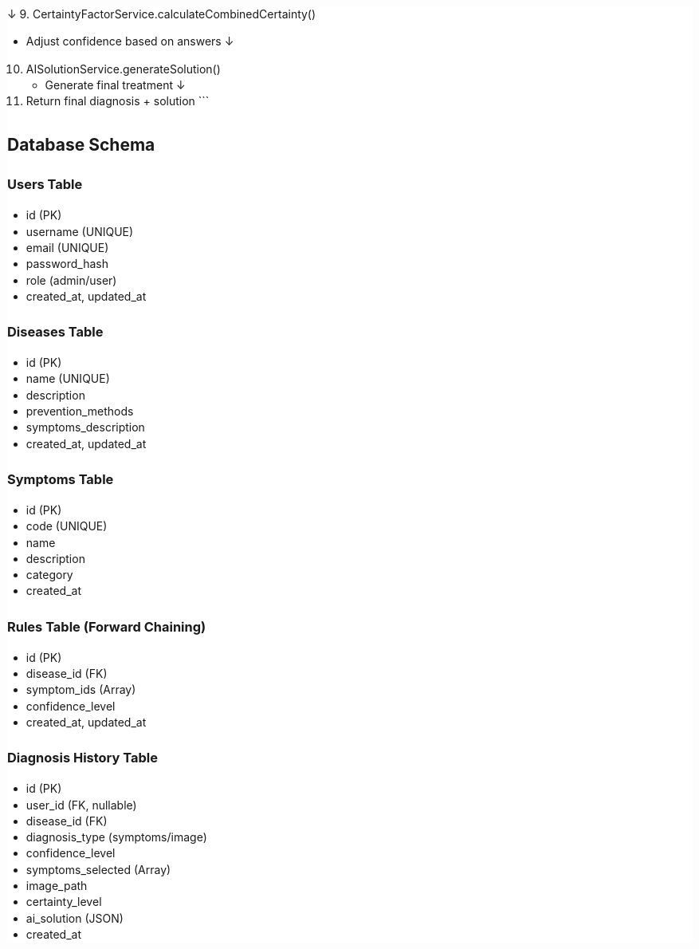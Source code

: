    ↓
9. CertaintyFactorService.calculateCombinedCertainty()
   - Adjust confidence based on answers
   ↓
10. AISolutionService.generateSolution()
    - Generate final treatment
    ↓
11. Return final diagnosis + solution
\`\`\`

## Database Schema

### Users Table
- id (PK)
- username (UNIQUE)
- email (UNIQUE)
- password_hash
- role (admin/user)
- created_at, updated_at

### Diseases Table
- id (PK)
- name (UNIQUE)
- description
- prevention_methods
- symptoms_description
- created_at, updated_at

### Symptoms Table
- id (PK)
- code (UNIQUE)
- name
- description
- category
- created_at

### Rules Table (Forward Chaining)
- id (PK)
- disease_id (FK)
- symptom_ids (Array)
- confidence_level
- created_at, updated_at

### Diagnosis History Table
- id (PK)
- user_id (FK, nullable)
- disease_id (FK)
- diagnosis_type (symptoms/image)
- confidence_level
- symptoms_selected (Array)
- image_path
- certainty_level
- ai_solution (JSON)
- created_at
